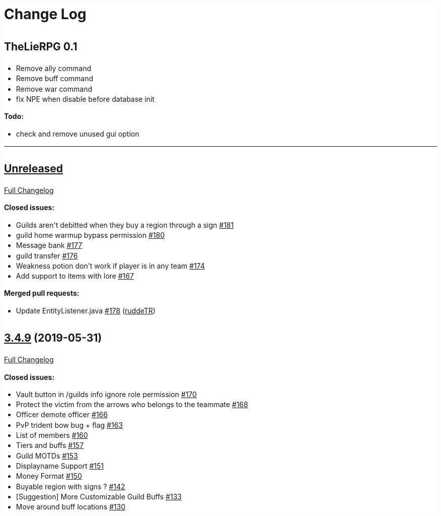 # Change Log

## TheLieRPG 0.1

- Remove ally command
- Remove buff command
- Remove war command
- fix NPE when disable before database init

**Todo:**

- check and remove unused gui option

---

## [Unreleased](https://github.com/guilds-plugin/Guilds/tree/HEAD)

[Full Changelog](https://github.com/guilds-plugin/Guilds/compare/3.4.9...HEAD)

**Closed issues:**

- Guilds aren't debitted when they buy a region through a sign [\#181](https://github.com/guilds-plugin/Guilds/issues/181)
- guild home warmup bypass permission [\#180](https://github.com/guilds-plugin/Guilds/issues/180)
- Message bank [\#177](https://github.com/guilds-plugin/Guilds/issues/177)
- guild transfer [\#176](https://github.com/guilds-plugin/Guilds/issues/176)
- Weakness potion don't work if player is in any team [\#174](https://github.com/guilds-plugin/Guilds/issues/174)
- Add support to items with lore [\#167](https://github.com/guilds-plugin/Guilds/issues/167)

**Merged pull requests:**

- Update EntityListener.java [\#178](https://github.com/guilds-plugin/Guilds/pull/178) ([ruddeTR](https://github.com/ruddeTR))

## [3.4.9](https://github.com/guilds-plugin/Guilds/tree/3.4.9) (2019-05-31)
[Full Changelog](https://github.com/guilds-plugin/Guilds/compare/3.4.8...3.4.9)

**Closed issues:**

- Vault button in /guilds info ignore role permission [\#170](https://github.com/guilds-plugin/Guilds/issues/170)
- Protect the victim from the arrows who belongs to the teammate [\#168](https://github.com/guilds-plugin/Guilds/issues/168)
- Officer demote officer [\#166](https://github.com/guilds-plugin/Guilds/issues/166)
- PvP trident bow bug + flag [\#163](https://github.com/guilds-plugin/Guilds/issues/163)
- List of members [\#160](https://github.com/guilds-plugin/Guilds/issues/160)
- Tiers and buffs [\#157](https://github.com/guilds-plugin/Guilds/issues/157)
- Guild MOTDs [\#153](https://github.com/guilds-plugin/Guilds/issues/153)
- Displayname Support [\#151](https://github.com/guilds-plugin/Guilds/issues/151)
- Money Format [\#150](https://github.com/guilds-plugin/Guilds/issues/150)
- Buyable region with signs ? [\#142](https://github.com/guilds-plugin/Guilds/issues/142)
- \[Suggestion\] More Customizable Guild Buffs [\#133](https://github.com/guilds-plugin/Guilds/issues/133)
- Move around buff locations [\#130](https://github.com/guilds-plugin/Guilds/issues/130)

